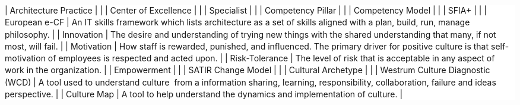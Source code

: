 | Architecture Practice                       |                                                                                                                                                                                                                                                                                                                                                     |
| Center of Excellence                        |                                                                                                                                                                                                                                                                                                                                                     |
| Specialist                                  |                                                                                                                                                                                                                                                                                                                                                     |
| Competency Pillar                           |                                                                                                                                                                                                                                                                                                                                                     |
| Competency Model                            |                                                                                                                                                                                                                                                                                                                                                     |
| SFIA+                                       |                                                                                                                                                                                                                                                                                                                                                     |
| European e-CF                               | An IT skills framework which lists architecture as a set of skills aligned with a plan, build, run, manage philosophy.                                                                                                                                                                                                                              |
| Innovation                                  | The desire and understanding of trying new things with the shared understanding that many, if not most, will fail.                                                                                                                                                                                                                                  |
| Motivation                                  | How staff is rewarded, punished, and influenced. The primary driver for positive culture is that self-motivation of employees is respected and acted upon.                                                                                                                                                                                          |
| Risk-Tolerance                              | The level of risk that is acceptable in any aspect of work in the organization.                                                                                                                                                                                                                                                                     |
| Empowerment                                 |                                                                                                                                                                                                                                                                                                                                                     |
| SATIR Change Model                          |                                                                                                                                                                                                                                                                                                                                                     |
| Cultural Archetype                          |                                                                                                                                                                                                                                                                                                                                                     |
| Westrum Culture Diagnostic (WCD)            | A tool used to understand culture  from a information sharing, learning, responsibility, collaboration, failure and ideas perspective.                                                                                                                                                                                                              |
| Culture Map                                 | A tool to help understand the dynamics and implementation of culture.                                                                                                                                                                                                                                                                               |